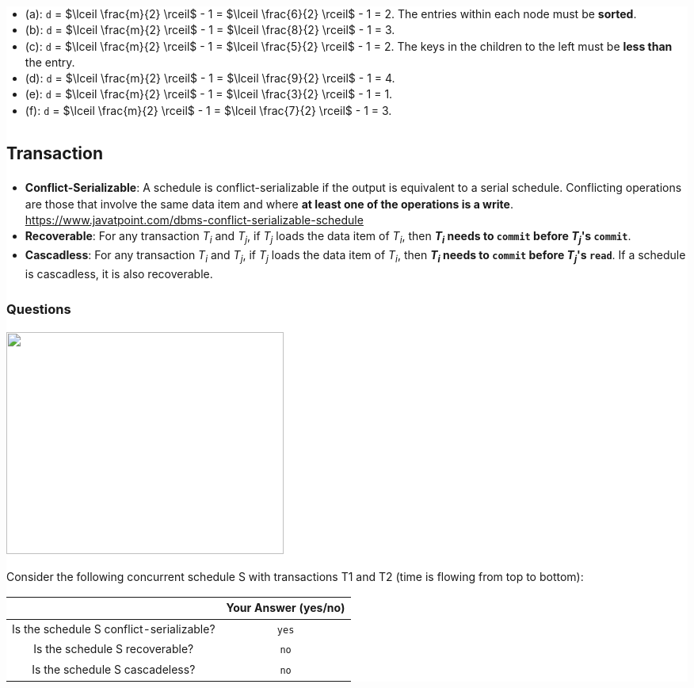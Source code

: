 * (a): `d` = $\lceil \frac{m}{2} \rceil$ - 1 = $\lceil \frac{6}{2} \rceil$ - 1 = 2. The entries within each node must be **sorted**.
* (b): `d` = $\lceil \frac{m}{2} \rceil$ - 1 = $\lceil \frac{8}{2} \rceil$ - 1 = 3.
* (c): `d` = $\lceil \frac{m}{2} \rceil$ - 1 = $\lceil \frac{5}{2} \rceil$ - 1 = 2. The keys in the children to the left must be **less than** the entry.
* (d): `d` = $\lceil \frac{m}{2} \rceil$ - 1 = $\lceil \frac{9}{2} \rceil$ - 1 = 4.
* (e): `d` = $\lceil \frac{m}{2} \rceil$ - 1 = $\lceil \frac{3}{2} \rceil$ - 1 = 1.
* (f): `d` = $\lceil \frac{m}{2} \rceil$ - 1 = $\lceil \frac{7}{2} \rceil$ - 1 = 3.


## Transaction<a name="transaction"></a>
* **Conflict-Serializable**: A schedule is conflict-serializable if the output is equivalent to a serial schedule. Conflicting operations are those that involve the same data item and where **at least one of the operations is a write**. https://www.javatpoint.com/dbms-conflict-serializable-schedule
* **Recoverable**: For any transaction $T_i$ and $T_j$, if $T_j$ loads the data item of $T_i$, then **$T_i$ needs to `commit` before $T_j$'s `commit`**.
* **Cascadless**: For any transaction $T_i$ and $T_j$, if $T_j$ loads the data item of $T_i$, then **$T_i$ needs to `commit` before $T_j$'s `read`**. If a schedule is cascadless, it is also recoverable.


### Questions<a name="transaction_questions"></a>
<img src='https://github.com/Hehua-Fan/LeetCode-SQL70-Notes/assets/95437839/4cbfa2e4-6996-4997-bae1-269a178bd609' width='350' height='280'>

Consider the following concurrent schedule S with transactions T1 and T2 (time is flowing from top to bottom):

|      | Your Answer (yes/no) |
| :--: | :--------------: |
|  Is the schedule S conflict-serializable?  |        `yes`        |
|  Is the schedule S recoverable?   |       `no`        |
|  Is the schedule S cascadeless?   |        `no`        |
